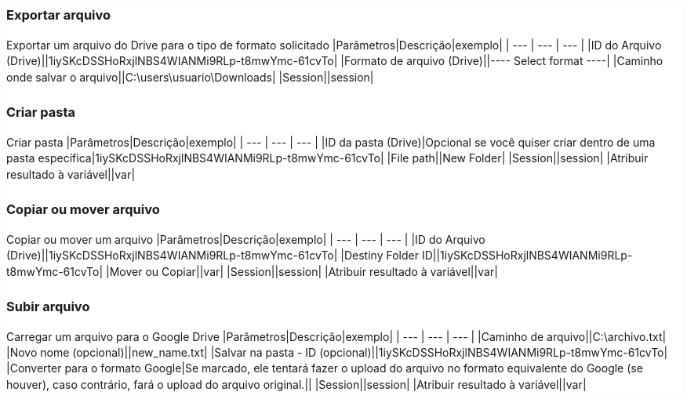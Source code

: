 ### Exportar arquivo
  
Exportar um arquivo do Drive para o tipo de formato solicitado
|Parâmetros|Descrição|exemplo|
| --- | --- | --- |
|ID do Arquivo (Drive)||1iySKcDSSHoRxjlNBS4WIANMi9RLp-t8mwYmc-61cvTo|
|Formato de arquivo (Drive)||---- Select format ----|
|Caminho onde salvar o arquivo||C:\users\usuario\Downloads|
|Session||session|

### Criar pasta
  
Criar pasta
|Parâmetros|Descrição|exemplo|
| --- | --- | --- |
|ID da pasta (Drive)|Opcional se você quiser criar dentro de uma pasta específica|1iySKcDSSHoRxjlNBS4WIANMi9RLp-t8mwYmc-61cvTo|
|File path||New Folder|
|Session||session|
|Atribuir resultado à variável||var|

### Copiar ou mover arquivo
  
Copiar ou mover um arquivo
|Parâmetros|Descrição|exemplo|
| --- | --- | --- |
|ID do Arquivo (Drive)||1iySKcDSSHoRxjlNBS4WIANMi9RLp-t8mwYmc-61cvTo|
|Destiny Folder ID||1iySKcDSSHoRxjlNBS4WIANMi9RLp-t8mwYmc-61cvTo|
|Mover ou Copiar||var|
|Session||session|
|Atribuir resultado à variável||var|

### Subir arquivo
  
Carregar um arquivo para o Google Drive
|Parâmetros|Descrição|exemplo|
| --- | --- | --- |
|Caminho de arquivo||C:\archivo.txt|
|Novo nome (opcional)||new_name.txt|
|Salvar na pasta - ID (opcional)||1iySKcDSSHoRxjlNBS4WIANMi9RLp-t8mwYmc-61cvTo|
|Converter para o formato Google|Se marcado, ele tentará fazer o upload do arquivo no formato equivalente do Google (se houver), caso contrário, fará o upload do arquivo original.||
|Session||session|
|Atribuir resultado à variável||var|
